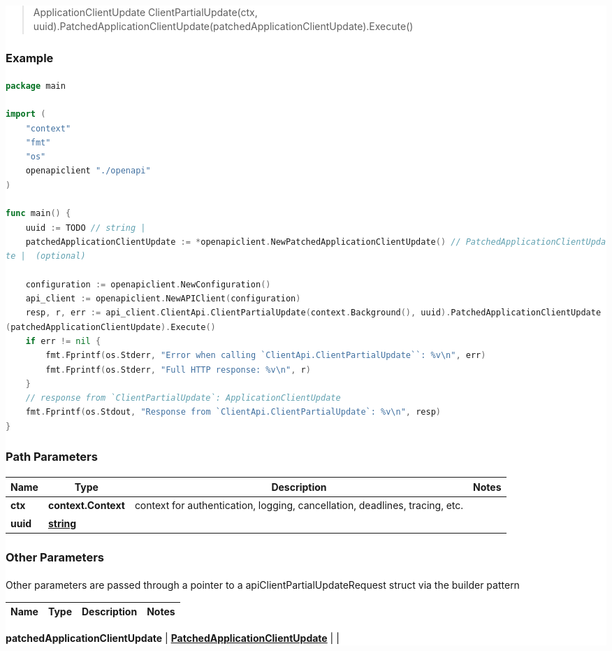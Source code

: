 > ApplicationClientUpdate ClientPartialUpdate(ctx, uuid).PatchedApplicationClientUpdate(patchedApplicationClientUpdate).Execute()





### Example

```go
package main

import (
    "context"
    "fmt"
    "os"
    openapiclient "./openapi"
)

func main() {
    uuid := TODO // string | 
    patchedApplicationClientUpdate := *openapiclient.NewPatchedApplicationClientUpdate() // PatchedApplicationClientUpdate |  (optional)

    configuration := openapiclient.NewConfiguration()
    api_client := openapiclient.NewAPIClient(configuration)
    resp, r, err := api_client.ClientApi.ClientPartialUpdate(context.Background(), uuid).PatchedApplicationClientUpdate(patchedApplicationClientUpdate).Execute()
    if err != nil {
        fmt.Fprintf(os.Stderr, "Error when calling `ClientApi.ClientPartialUpdate``: %v\n", err)
        fmt.Fprintf(os.Stderr, "Full HTTP response: %v\n", r)
    }
    // response from `ClientPartialUpdate`: ApplicationClientUpdate
    fmt.Fprintf(os.Stdout, "Response from `ClientApi.ClientPartialUpdate`: %v\n", resp)
}
```

### Path Parameters


Name | Type | Description  | Notes
------------- | ------------- | ------------- | -------------
**ctx** | **context.Context** | context for authentication, logging, cancellation, deadlines, tracing, etc.
**uuid** | [**string**](.md) |  | 

### Other Parameters

Other parameters are passed through a pointer to a apiClientPartialUpdateRequest struct via the builder pattern


Name | Type | Description  | Notes
------------- | ------------- | ------------- | -------------

 **patchedApplicationClientUpdate** | [**PatchedApplicationClientUpdate**](PatchedApplicationClientUpdate.md) |  | 
